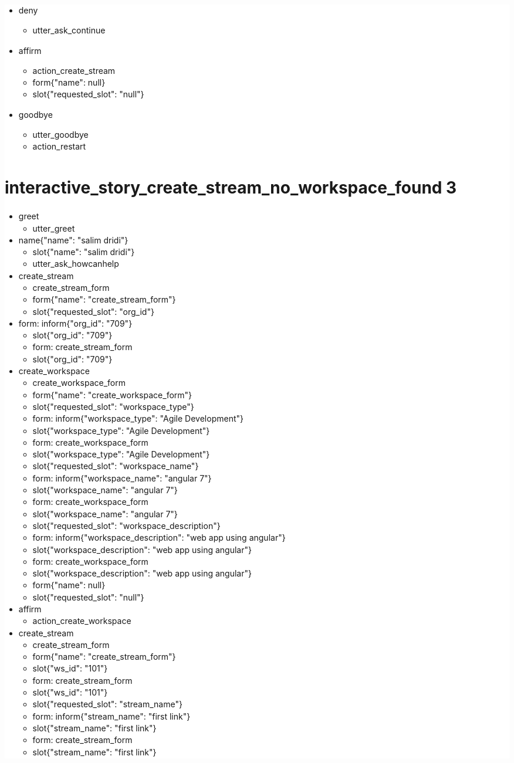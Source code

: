 * deny
    - utter_ask_continue
* affirm
    - action_create_stream
    - form{"name": null}
    - slot{"requested_slot": "null"}
* goodbye
    
    - utter_goodbye    
    - action_restart

# interactive_story_create_stream_no_workspace_found 3
* greet
    - utter_greet
* name{"name": "salim dridi"}
    - slot{"name": "salim dridi"}
    - utter_ask_howcanhelp
* create_stream
    - create_stream_form
    - form{"name": "create_stream_form"}
    - slot{"requested_slot": "org_id"}
* form: inform{"org_id": "709"}
    - slot{"org_id": "709"}
    - form: create_stream_form
    - slot{"org_id": "709"}
* create_workspace
    - create_workspace_form
    - form{"name": "create_workspace_form"}
    - slot{"requested_slot": "workspace_type"}
    - form: inform{"workspace_type": "Agile Development"}
    - slot{"workspace_type": "Agile Development"}
    - form: create_workspace_form
    - slot{"workspace_type": "Agile Development"}
    - slot{"requested_slot": "workspace_name"}
    - form: inform{"workspace_name": "angular 7"}
    - slot{"workspace_name": "angular 7"}
    - form: create_workspace_form
    - slot{"workspace_name": "angular 7"}
    - slot{"requested_slot": "workspace_description"}
    - form: inform{"workspace_description": "web app using angular"}
    - slot{"workspace_description": "web app using angular"}
    - form: create_workspace_form
    - slot{"workspace_description": "web app using angular"}
    - form{"name": null}
    - slot{"requested_slot": "null"}
* affirm
    - action_create_workspace
* create_stream
    - create_stream_form
    - form{"name": "create_stream_form"}
    - slot{"ws_id": "101"}
    - form: create_stream_form
    - slot{"ws_id": "101"}
    - slot{"requested_slot": "stream_name"}
    - form: inform{"stream_name": "first link"}
    - slot{"stream_name": "first link"}
    - form: create_stream_form
    - slot{"stream_name": "first link"}
    